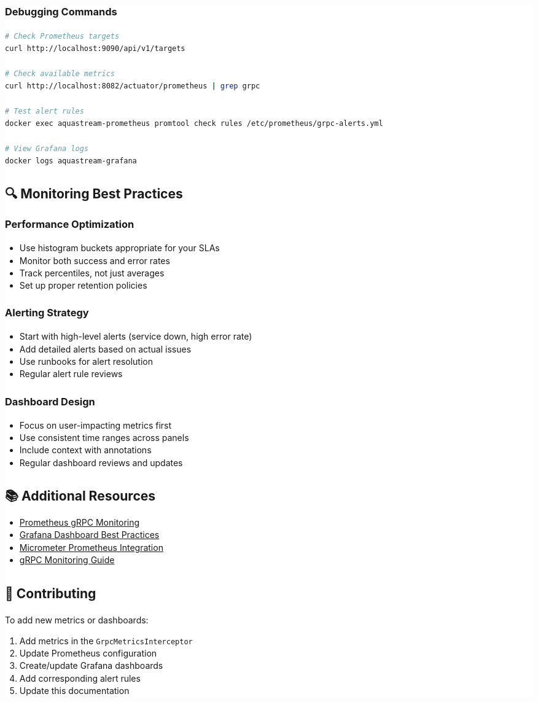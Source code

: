 ### Debugging Commands

```bash
# Check Prometheus targets
curl http://localhost:9090/api/v1/targets

# Check available metrics
curl http://localhost:8082/actuator/prometheus | grep grpc

# Test alert rules
docker exec aquastream-prometheus promtool check rules /etc/prometheus/grpc-alerts.yml

# View Grafana logs
docker logs aquastream-grafana
```

## 🔍 Monitoring Best Practices

### Performance Optimization
- Use histogram buckets appropriate for your SLAs
- Monitor both success and error rates
- Track percentiles, not just averages
- Set up proper retention policies

### Alerting Strategy
- Start with high-level alerts (service down, high error rate)
- Add detailed alerts based on actual issues
- Use runbooks for alert resolution
- Regular alert rule reviews

### Dashboard Design
- Focus on user-impacting metrics first
- Use consistent time ranges across panels
- Include context with annotations
- Regular dashboard reviews and updates

## 📚 Additional Resources

- [Prometheus gRPC Monitoring](https://prometheus.io/docs/guides/go-application/)
- [Grafana Dashboard Best Practices](https://grafana.com/docs/grafana/latest/dashboards/manage-dashboards/)
- [Micrometer Prometheus Integration](https://micrometer.io/docs/registry/prometheus)
- [gRPC Monitoring Guide](https://grpc.io/docs/guides/monitoring/)

## 🤝 Contributing

To add new metrics or dashboards:
1. Add metrics in the `GrpcMetricsInterceptor`
2. Update Prometheus configuration
3. Create/update Grafana dashboards
4. Add corresponding alert rules
5. Update this documentation